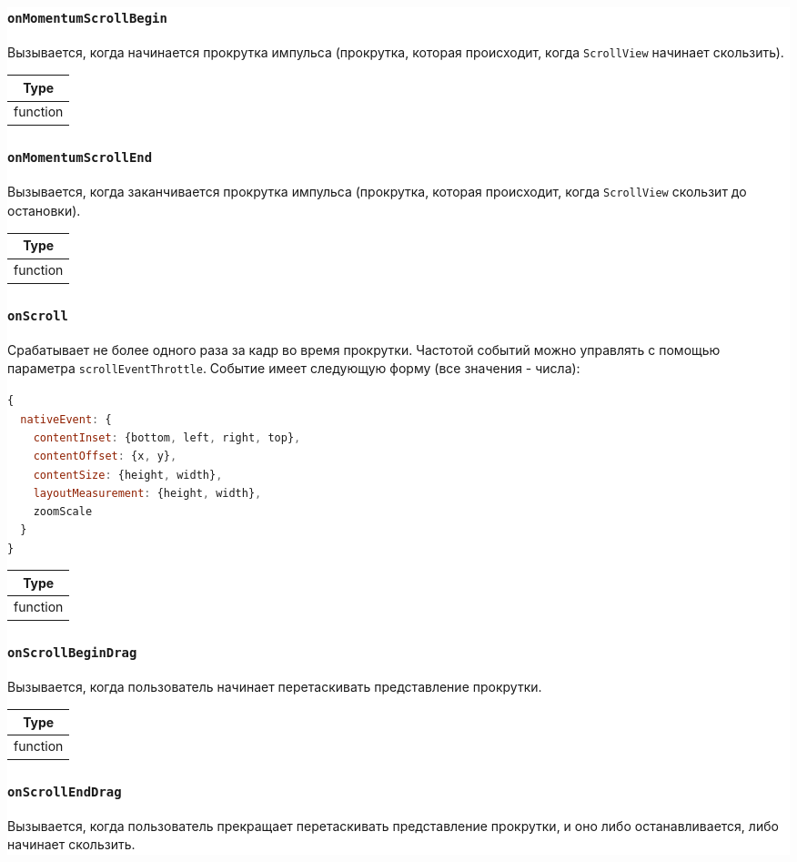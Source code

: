 ### `onMomentumScrollBegin`

Вызывается, когда начинается прокрутка импульса (прокрутка, которая происходит, когда `ScrollView` начинает скользить).

| Type     |
| -------- |
| function |

### `onMomentumScrollEnd`

Вызывается, когда заканчивается прокрутка импульса (прокрутка, которая происходит, когда `ScrollView` скользит до остановки).

| Type     |
| -------- |
| function |

### `onScroll`

Срабатывает не более одного раза за кадр во время прокрутки. Частотой событий можно управлять с помощью параметра `scrollEventThrottle`. Событие имеет следующую форму (все значения - числа):

```js
{
  nativeEvent: {
    contentInset: {bottom, left, right, top},
    contentOffset: {x, y},
    contentSize: {height, width},
    layoutMeasurement: {height, width},
    zoomScale
  }
}
```

| Type     |
| -------- |
| function |

### `onScrollBeginDrag`

Вызывается, когда пользователь начинает перетаскивать представление прокрутки.

| Type     |
| -------- |
| function |

### `onScrollEndDrag`

Вызывается, когда пользователь прекращает перетаскивать представление прокрутки, и оно либо останавливается, либо начинает скользить.
